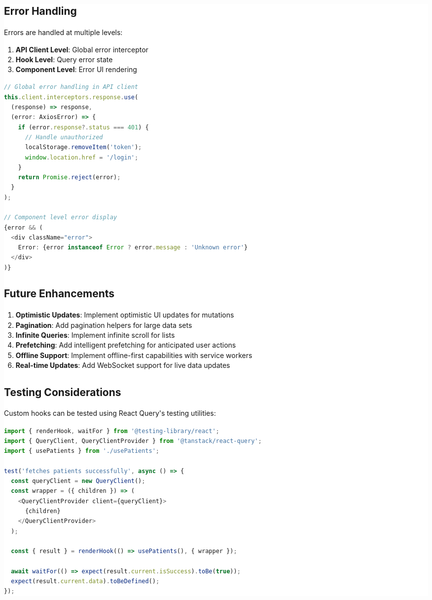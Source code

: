 ## Error Handling

Errors are handled at multiple levels:

1. **API Client Level**: Global error interceptor
2. **Hook Level**: Query error state
3. **Component Level**: Error UI rendering

```typescript
// Global error handling in API client
this.client.interceptors.response.use(
  (response) => response,
  (error: AxiosError) => {
    if (error.response?.status === 401) {
      // Handle unauthorized
      localStorage.removeItem('token');
      window.location.href = '/login';
    }
    return Promise.reject(error);
  }
);

// Component level error display
{error && (
  <div className="error">
    Error: {error instanceof Error ? error.message : 'Unknown error'}
  </div>
)}
```

## Future Enhancements

1. **Optimistic Updates**: Implement optimistic UI updates for mutations
2. **Pagination**: Add pagination helpers for large data sets
3. **Infinite Queries**: Implement infinite scroll for lists
4. **Prefetching**: Add intelligent prefetching for anticipated user actions
5. **Offline Support**: Implement offline-first capabilities with service workers
6. **Real-time Updates**: Add WebSocket support for live data updates

## Testing Considerations

Custom hooks can be tested using React Query's testing utilities:

```typescript
import { renderHook, waitFor } from '@testing-library/react';
import { QueryClient, QueryClientProvider } from '@tanstack/react-query';
import { usePatients } from './usePatients';

test('fetches patients successfully', async () => {
  const queryClient = new QueryClient();
  const wrapper = ({ children }) => (
    <QueryClientProvider client={queryClient}>
      {children}
    </QueryClientProvider>
  );

  const { result } = renderHook(() => usePatients(), { wrapper });

  await waitFor(() => expect(result.current.isSuccess).toBe(true));
  expect(result.current.data).toBeDefined();
});
```
